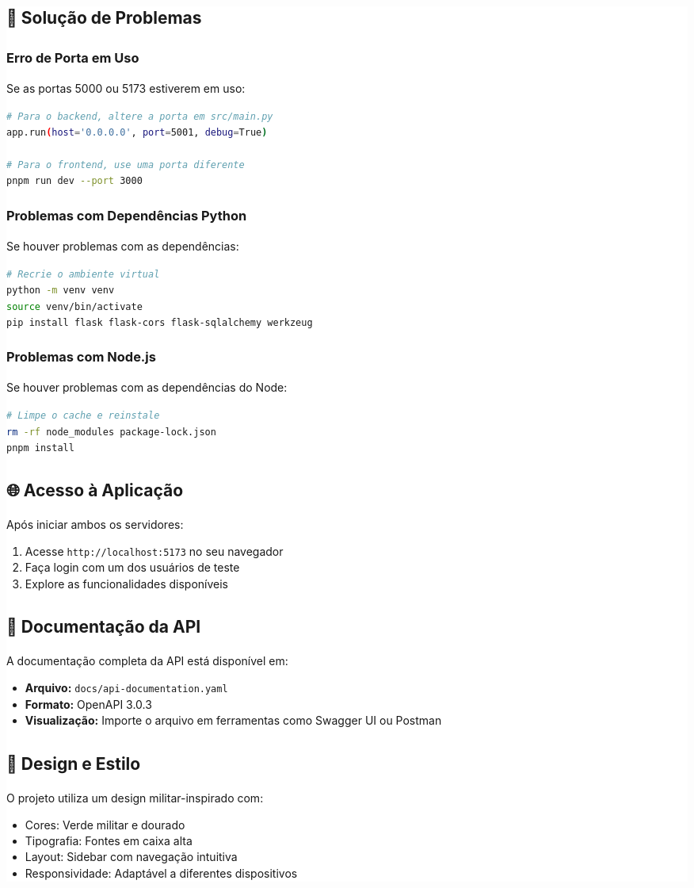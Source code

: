 ## 🔧 Solução de Problemas

### Erro de Porta em Uso
Se as portas 5000 ou 5173 estiverem em uso:

```bash
# Para o backend, altere a porta em src/main.py
app.run(host='0.0.0.0', port=5001, debug=True)

# Para o frontend, use uma porta diferente
pnpm run dev --port 3000
```

### Problemas com Dependências Python
Se houver problemas com as dependências:

```bash
# Recrie o ambiente virtual
python -m venv venv
source venv/bin/activate
pip install flask flask-cors flask-sqlalchemy werkzeug
```

### Problemas com Node.js
Se houver problemas com as dependências do Node:

```bash
# Limpe o cache e reinstale
rm -rf node_modules package-lock.json
pnpm install
```

## 🌐 Acesso à Aplicação

Após iniciar ambos os servidores:

1. Acesse `http://localhost:5173` no seu navegador
2. Faça login com um dos usuários de teste
3. Explore as funcionalidades disponíveis

## 📖 Documentação da API

A documentação completa da API está disponível em:
- **Arquivo:** `docs/api-documentation.yaml`
- **Formato:** OpenAPI 3.0.3
- **Visualização:** Importe o arquivo em ferramentas como Swagger UI ou Postman

## 🎨 Design e Estilo

O projeto utiliza um design militar-inspirado com:
- Cores: Verde militar e dourado
- Tipografia: Fontes em caixa alta
- Layout: Sidebar com navegação intuitiva
- Responsividade: Adaptável a diferentes dispositivos
